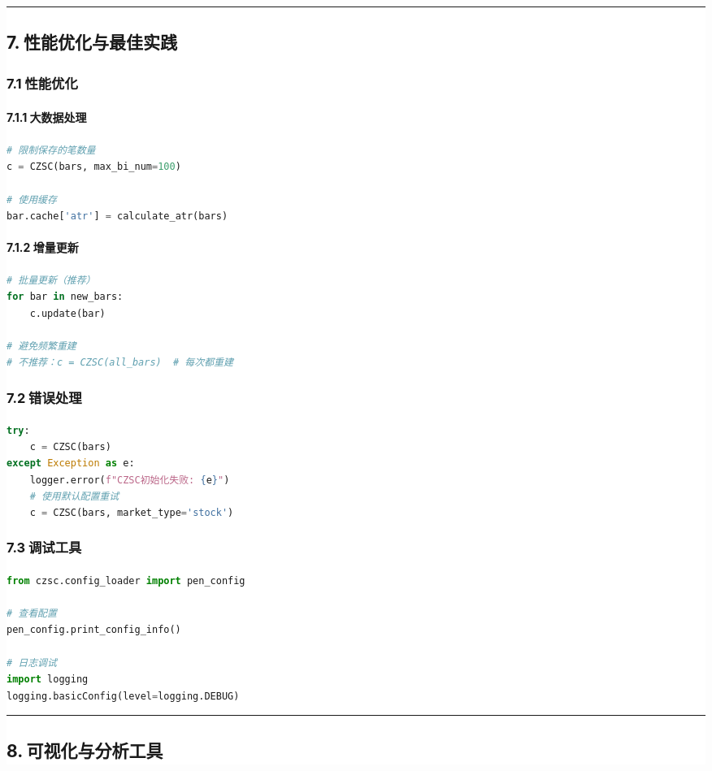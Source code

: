 -----

## **7. 性能优化与最佳实践**

### **7.1 性能优化**

#### **7.1.1 大数据处理**

```python
# 限制保存的笔数量
c = CZSC(bars, max_bi_num=100)

# 使用缓存
bar.cache['atr'] = calculate_atr(bars)
```

#### **7.1.2 增量更新**

```python
# 批量更新（推荐）
for bar in new_bars:
    c.update(bar)

# 避免频繁重建
# 不推荐：c = CZSC(all_bars)  # 每次都重建
```

### **7.2 错误处理**

```python
try:
    c = CZSC(bars)
except Exception as e:
    logger.error(f"CZSC初始化失败: {e}")
    # 使用默认配置重试
    c = CZSC(bars, market_type='stock')
```

### **7.3 调试工具**

```python
from czsc.config_loader import pen_config

# 查看配置
pen_config.print_config_info()

# 日志调试
import logging
logging.basicConfig(level=logging.DEBUG)
```

-----

## **8. 可视化与分析工具**
